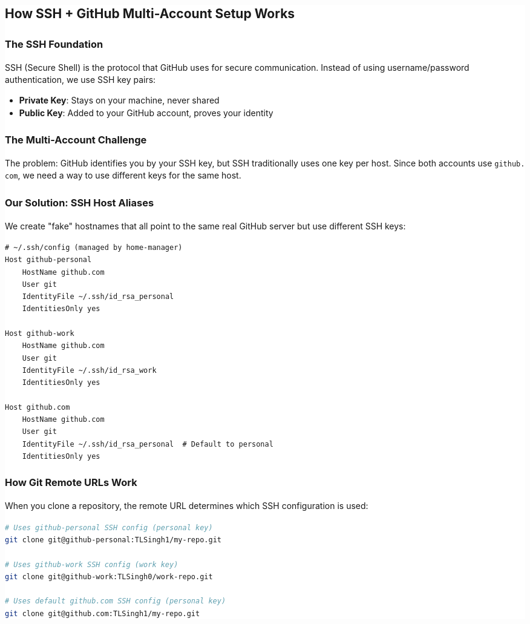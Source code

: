 ## How SSH + GitHub Multi-Account Setup Works

### The SSH Foundation

SSH (Secure Shell) is the protocol that GitHub uses for secure communication. Instead of using username/password authentication, we use SSH key pairs:

- **Private Key**: Stays on your machine, never shared
- **Public Key**: Added to your GitHub account, proves your identity

### The Multi-Account Challenge

The problem: GitHub identifies you by your SSH key, but SSH traditionally uses one key per host. Since both accounts use `github.com`, we need a way to use different keys for the same host.

### Our Solution: SSH Host Aliases

We create "fake" hostnames that all point to the same real GitHub server but use different SSH keys:

```ssh
# ~/.ssh/config (managed by home-manager)
Host github-personal
    HostName github.com
    User git
    IdentityFile ~/.ssh/id_rsa_personal
    IdentitiesOnly yes

Host github-work
    HostName github.com
    User git
    IdentityFile ~/.ssh/id_rsa_work
    IdentitiesOnly yes

Host github.com
    HostName github.com
    User git
    IdentityFile ~/.ssh/id_rsa_personal  # Default to personal
    IdentitiesOnly yes
```

### How Git Remote URLs Work

When you clone a repository, the remote URL determines which SSH configuration is used:

```bash
# Uses github-personal SSH config (personal key)
git clone git@github-personal:TLSingh1/my-repo.git

# Uses github-work SSH config (work key)
git clone git@github-work:TLSingh0/work-repo.git

# Uses default github.com SSH config (personal key)
git clone git@github.com:TLSingh1/my-repo.git
```
